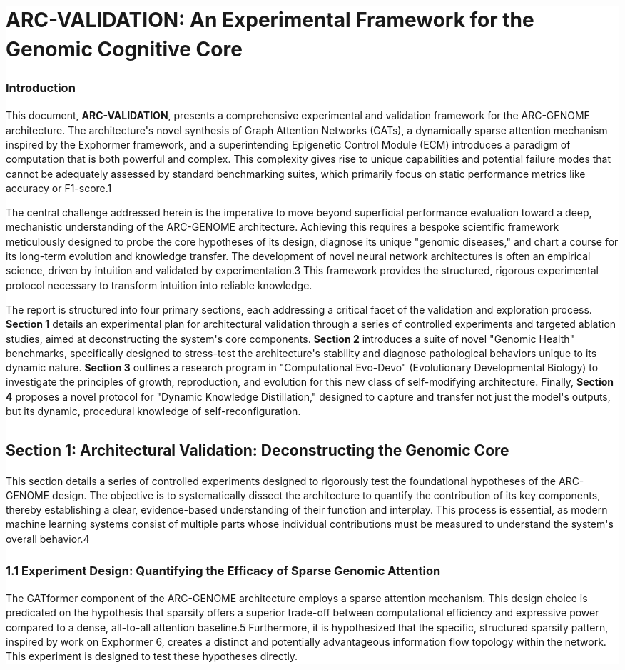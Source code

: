 

# **ARC-VALIDATION: An Experimental Framework for the Genomic Cognitive Core**

### **Introduction**

This document, **ARC-VALIDATION**, presents a comprehensive experimental and validation framework for the ARC-GENOME architecture. The architecture's novel synthesis of Graph Attention Networks (GATs), a dynamically sparse attention mechanism inspired by the Exphormer framework, and a superintending Epigenetic Control Module (ECM) introduces a paradigm of computation that is both powerful and complex. This complexity gives rise to unique capabilities and potential failure modes that cannot be adequately assessed by standard benchmarking suites, which primarily focus on static performance metrics like accuracy or F1-score.1

The central challenge addressed herein is the imperative to move beyond superficial performance evaluation toward a deep, mechanistic understanding of the ARC-GENOME architecture. Achieving this requires a bespoke scientific framework meticulously designed to probe the core hypotheses of its design, diagnose its unique "genomic diseases," and chart a course for its long-term evolution and knowledge transfer. The development of novel neural network architectures is often an empirical science, driven by intuition and validated by experimentation.3 This framework provides the structured, rigorous experimental protocol necessary to transform intuition into reliable knowledge.

The report is structured into four primary sections, each addressing a critical facet of the validation and exploration process. **Section 1** details an experimental plan for architectural validation through a series of controlled experiments and targeted ablation studies, aimed at deconstructing the system's core components. **Section 2** introduces a suite of novel "Genomic Health" benchmarks, specifically designed to stress-test the architecture's stability and diagnose pathological behaviors unique to its dynamic nature. **Section 3** outlines a research program in "Computational Evo-Devo" (Evolutionary Developmental Biology) to investigate the principles of growth, reproduction, and evolution for this new class of self-modifying architecture. Finally, **Section 4** proposes a novel protocol for "Dynamic Knowledge Distillation," designed to capture and transfer not just the model's outputs, but its dynamic, procedural knowledge of self-reconfiguration.

## **Section 1: Architectural Validation: Deconstructing the Genomic Core**

This section details a series of controlled experiments designed to rigorously test the foundational hypotheses of the ARC-GENOME design. The objective is to systematically dissect the architecture to quantify the contribution of its key components, thereby establishing a clear, evidence-based understanding of their function and interplay. This process is essential, as modern machine learning systems consist of multiple parts whose individual contributions must be measured to understand the system's overall behavior.4

### **1.1 Experiment Design: Quantifying the Efficacy of Sparse Genomic Attention**

The GATformer component of the ARC-GENOME architecture employs a sparse attention mechanism. This design choice is predicated on the hypothesis that sparsity offers a superior trade-off between computational efficiency and expressive power compared to a dense, all-to-all attention baseline.5 Furthermore, it is hypothesized that the specific, structured sparsity pattern, inspired by work on Exphormer 6, creates a distinct and potentially advantageous information flow topology within the network. This experiment is designed to test these hypotheses directly.

